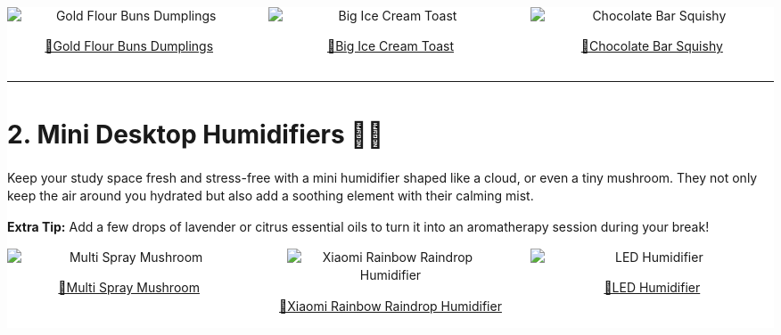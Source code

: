 </div>

<div style="display: flex; flex-wrap: wrap; gap: 20px; justify-content: center;">

  <div style="flex: 1 1 200px; text-align: center;">
    <img src="https://ae-pic-a1.aliexpress-media.com/kf/S0a937b872d3e426db38423369b182935q.jpg_220x220q75.jpg_.avif" alt="Gold Flour Buns Dumplings" style="max-width: 100%; height: auto; display: block; margin: 0 auto;" />
    <p><a href="https://s.click.aliexpress.com/e/_oCLCaIB" target="_blank">🔗Gold Flour Buns Dumplings</a></p>
  </div>

  <div style="flex: 1 1 200px; text-align: center;">
    <img src="https://ae-pic-a1.aliexpress-media.com/kf/S9ee725a64de24d91b9621ef9649c54bas.jpg_220x220q75.jpg_.avif" alt="Big Ice Cream Toast" style="max-width: 100%; height: auto; display: block; margin: 0 auto;" />
    <p><a href="https://s.click.aliexpress.com/e/_ol2EbbT" target="_blank">🔗Big Ice Cream Toast</a></p>
  </div>

  <div style="flex: 1 1 200px; text-align: center;">
    <img src="https://ae-pic-a1.aliexpress-media.com/kf/Saaca81454f5d445988b7d32f36281bf2C.jpg_220x220q75.jpg_.avif" alt="Chocolate Bar Squishy" style="max-width: 100%; height: auto; display: block; margin: 0 auto;" />
    <p><a href="https://s.click.aliexpress.com/e/_oBLxthD" target="_blank">🔗Chocolate Bar Squishy</a></p>
  </div>

</div>


---

# 2. Mini Desktop Humidifiers 🌸💨

Keep your study space fresh and stress-free with a mini humidifier shaped like a cloud, or even a tiny mushroom. They not only keep the air around you hydrated but also add a soothing element with their calming mist.

**Extra Tip:** Add a few drops of lavender or citrus essential oils to turn it into an aromatherapy session during your break!
<div style="display: flex; flex-wrap: wrap; gap: 20px; justify-content: center;">

  <div style="flex: 1 1 200px; text-align: center;">
    <img src="https://ae-pic-a1.aliexpress-media.com/kf/Sd589f45db6dc408482f91d0ad5e255ddc.png_220x220.png_.avif" alt="Multi Spray Mushroom" style="max-width: 100%; height: auto; display: block; margin: 0 auto;" />
    <p><a href="https://s.click.aliexpress.com/e/_oEwofKx" target="_blank">🔗Multi Spray Mushroom</a></p>
  </div>

  <div style="flex: 1 1 200px; text-align: center;">
    <img src="https://m.media-amazon.com/images/I/71sGyr-Y5PL._AC_SL1500_.jpg" alt="Xiaomi Rainbow Raindrop Humidifier" style="max-width: 85%; height: auto; display: block; margin: 0 auto;" />
    <p><a href="https://s.click.aliexpress.com/e/_opFTbCf" target="_blank">🔗Xiaomi Rainbow Raindrop Humidifier</a></p>
  </div>

  <div style="flex: 1 1 200px; text-align: center;">
    <img src="https://ae-pic-a1.aliexpress-media.com/kf/Sea81fc262ba947d68c88f36198daff9f9.jpg_220x220q75.jpg_.avif" alt="LED Humidifier" style="max-width: 100%; height: auto; display: block; margin: 0 auto;" />
    <p><a href="https://s.click.aliexpress.com/e/_oBKyDZp" target="_blank">🔗LED Humidifier</a></p>
  </div>
